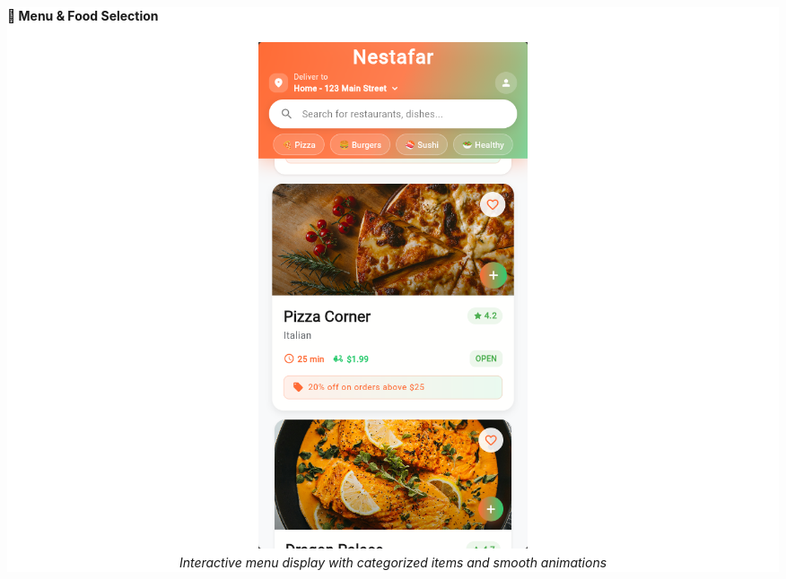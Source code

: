 #### 🍕 Menu & Food Selection
<div align="center">
<img src="screenshots/Screenshot 2025-09-25 235959.png" alt="Menu Selection Screen" width="300"/>
<br/>
<em>Interactive menu display with categorized items and smooth animations</em>
</div>
